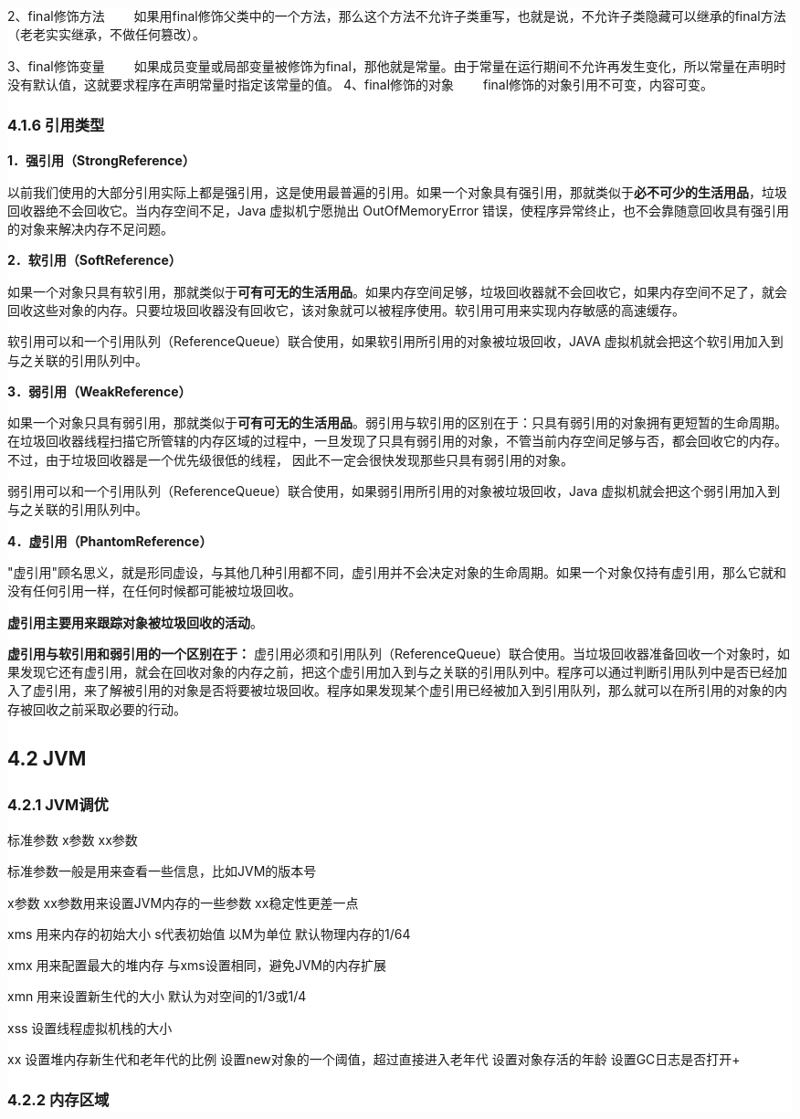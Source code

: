 2、final修饰方法
  如果用final修饰父类中的一个方法，那么这个方法不允许子类重写，也就是说，不允许子类隐藏可以继承的final方法（老老实实继承，不做任何篡改）。

3、final修饰变量
  如果成员变量或局部变量被修饰为final，那他就是常量。由于常量在运行期间不允许再发生变化，所以常量在声明时没有默认值，这就要求程序在声明常量时指定该常量的值。
4、final修饰的对象
  final修饰的对象引用不可变，内容可变。

### 4.1.6 引用类型

**1．强引用（StrongReference）**

以前我们使用的大部分引用实际上都是强引用，这是使用最普遍的引用。如果一个对象具有强引用，那就类似于**必不可少的生活用品**，垃圾回收器绝不会回收它。当内存空间不足，Java 虚拟机宁愿抛出 OutOfMemoryError 错误，使程序异常终止，也不会靠随意回收具有强引用的对象来解决内存不足问题。

**2．软引用（SoftReference）**

如果一个对象只具有软引用，那就类似于**可有可无的生活用品**。如果内存空间足够，垃圾回收器就不会回收它，如果内存空间不足了，就会回收这些对象的内存。只要垃圾回收器没有回收它，该对象就可以被程序使用。软引用可用来实现内存敏感的高速缓存。

软引用可以和一个引用队列（ReferenceQueue）联合使用，如果软引用所引用的对象被垃圾回收，JAVA 虚拟机就会把这个软引用加入到与之关联的引用队列中。

**3．弱引用（WeakReference）**

如果一个对象只具有弱引用，那就类似于**可有可无的生活用品**。弱引用与软引用的区别在于：只具有弱引用的对象拥有更短暂的生命周期。在垃圾回收器线程扫描它所管辖的内存区域的过程中，一旦发现了只具有弱引用的对象，不管当前内存空间足够与否，都会回收它的内存。不过，由于垃圾回收器是一个优先级很低的线程， 因此不一定会很快发现那些只具有弱引用的对象。

弱引用可以和一个引用队列（ReferenceQueue）联合使用，如果弱引用所引用的对象被垃圾回收，Java 虚拟机就会把这个弱引用加入到与之关联的引用队列中。

**4．虚引用（PhantomReference）**

"虚引用"顾名思义，就是形同虚设，与其他几种引用都不同，虚引用并不会决定对象的生命周期。如果一个对象仅持有虚引用，那么它就和没有任何引用一样，在任何时候都可能被垃圾回收。

**虚引用主要用来跟踪对象被垃圾回收的活动**。

**虚引用与软引用和弱引用的一个区别在于：** 虚引用必须和引用队列（ReferenceQueue）联合使用。当垃圾回收器准备回收一个对象时，如果发现它还有虚引用，就会在回收对象的内存之前，把这个虚引用加入到与之关联的引用队列中。程序可以通过判断引用队列中是否已经加入了虚引用，来了解被引用的对象是否将要被垃圾回收。程序如果发现某个虚引用已经被加入到引用队列，那么就可以在所引用的对象的内存被回收之前采取必要的行动。

## 4.2 JVM

### 4.2.1 JVM调优

标准参数 x参数 xx参数

标准参数一般是用来查看一些信息，比如JVM的版本号

x参数 xx参数用来设置JVM内存的一些参数 xx稳定性更差一点

xms 用来内存的初始大小 s代表初始值 以M为单位 默认物理内存的1/64

xmx 用来配置最大的堆内存 与xms设置相同，避免JVM的内存扩展

xmn 用来设置新生代的大小 默认为对空间的1/3或1/4

xss 设置线程虚拟机栈的大小

xx 设置堆内存新生代和老年代的比例 设置new对象的一个阈值，超过直接进入老年代 设置对象存活的年龄 设置GC日志是否打开+

### 4.2.2 内存区域
